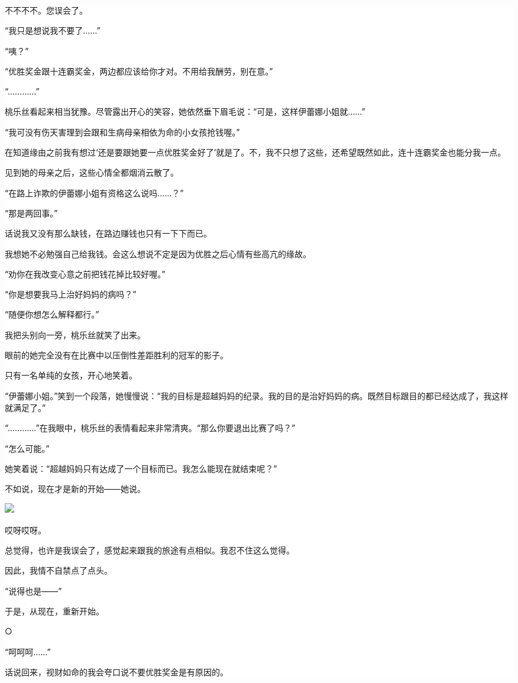 不不不不。您误会了。

“我只是想说我不要了……”

“咦？”

“优胜奖金跟十连霸奖金，两边都应该给你才对。不用给我酬劳，别在意。”

“…………”

桃乐丝看起来相当犹豫。尽管露出开心的笑容，她依然垂下眉毛说：“可是，这样伊蕾娜小姐就……”

“我可没有伤天害理到会跟和生病母亲相依为命的小女孩抢钱喔。”

在知道缘由之前我有想过‘还是要跟她要一点优胜奖金好了’就是了。不，我不只想了这些，还希望既然如此，连十连霸奖金也能分我一点。

见到她的母亲之后，这些心情全都烟消云散了。

“在路上诈欺的伊蕾娜小姐有资格这么说吗……？”

“那是两回事。”

话说我又没有那么缺钱，在路边赚钱也只有一下下而已。

我想她不必勉强自己给我钱。会这么想说不定是因为优胜之后心情有些高亢的缘故。

“劝你在我改变心意之前把钱花掉比较好喔。”

“你是想要我马上治好妈妈的病吗？”

“随便你想怎么解释都行。”

我把头别向一旁，桃乐丝就笑了出来。

眼前的她完全没有在比赛中以压倒性差距胜利的冠军的影子。

只有一名单纯的女孩，开心地笑着。

“伊蕾娜小姐。”笑到一个段落，她慢慢说：“我的目标是超越妈妈的纪录。我的目的是治好妈妈的病。既然目标跟目的都已经达成了，我这样就满足了。”

“…………”在我眼中，桃乐丝的表情看起来非常清爽。“那么你要退出比赛了吗？”

“怎么可能。”

她笑着说：“超越妈妈只有达成了一个目标而已。我怎么能现在就结束呢？”

不如说，现在才是新的开始——她说。

![](/Amemei.github.io-reading/img/魔女之旅/Aspose.Words.06034073-405e-40e9-859c-d29304311ad4.008.jpeg)

哎呀哎呀。

总觉得，也许是我误会了，感觉起来跟我的旅途有点相似。我忍不住这么觉得。

因此，我情不自禁点了点头。

“说得也是——”

于是，从现在，重新开始。

○

“呵呵呵……”

话说回来，视财如命的我会夸口说不要优胜奖金是有原因的。
